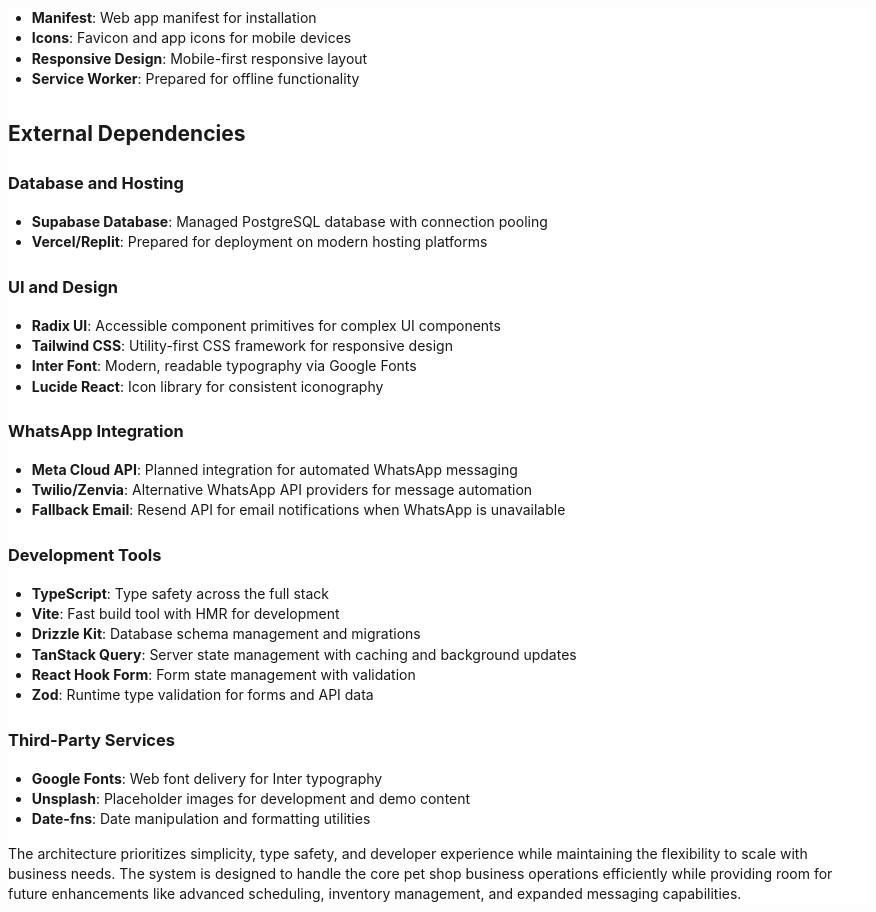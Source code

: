 - **Manifest**: Web app manifest for installation
- **Icons**: Favicon and app icons for mobile devices
- **Responsive Design**: Mobile-first responsive layout
- **Service Worker**: Prepared for offline functionality

## External Dependencies

### Database and Hosting
- **Supabase Database**: Managed PostgreSQL database with connection pooling
- **Vercel/Replit**: Prepared for deployment on modern hosting platforms

### UI and Design
- **Radix UI**: Accessible component primitives for complex UI components
- **Tailwind CSS**: Utility-first CSS framework for responsive design
- **Inter Font**: Modern, readable typography via Google Fonts
- **Lucide React**: Icon library for consistent iconography

### WhatsApp Integration
- **Meta Cloud API**: Planned integration for automated WhatsApp messaging
- **Twilio/Zenvia**: Alternative WhatsApp API providers for message automation
- **Fallback Email**: Resend API for email notifications when WhatsApp is unavailable

### Development Tools
- **TypeScript**: Type safety across the full stack
- **Vite**: Fast build tool with HMR for development
- **Drizzle Kit**: Database schema management and migrations
- **TanStack Query**: Server state management with caching and background updates
- **React Hook Form**: Form state management with validation
- **Zod**: Runtime type validation for forms and API data

### Third-Party Services
- **Google Fonts**: Web font delivery for Inter typography
- **Unsplash**: Placeholder images for development and demo content
- **Date-fns**: Date manipulation and formatting utilities

The architecture prioritizes simplicity, type safety, and developer experience while maintaining the flexibility to scale with business needs. The system is designed to handle the core pet shop business operations efficiently while providing room for future enhancements like advanced scheduling, inventory management, and expanded messaging capabilities.